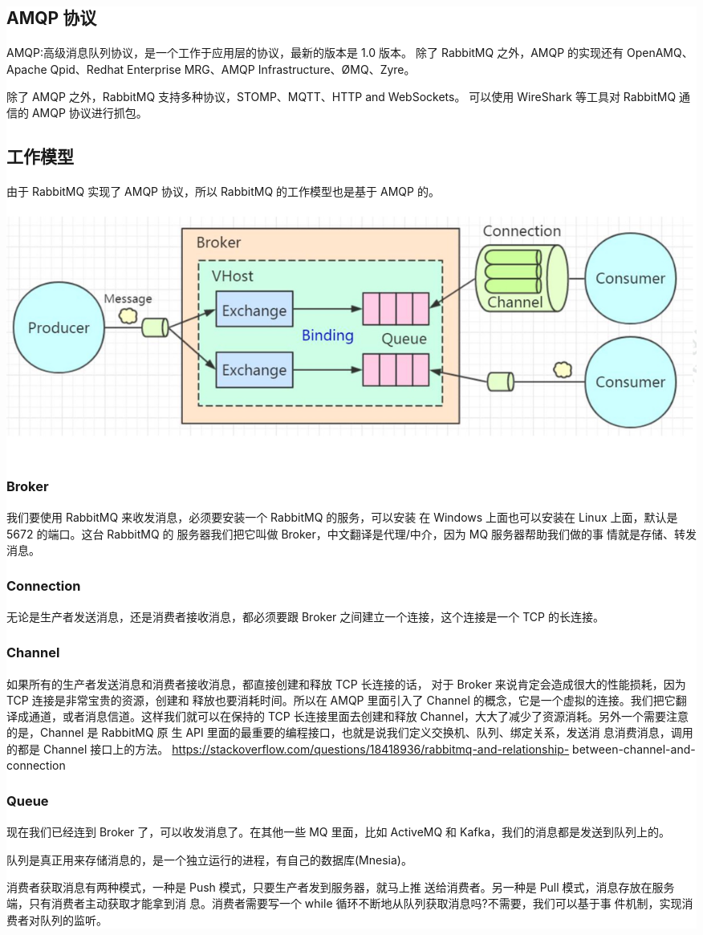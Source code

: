## AMQP 协议

AMQP:高级消息队列协议，是一个工作于应用层的协议，最新的版本是 1.0 版本。
除了 RabbitMQ 之外，AMQP 的实现还有 OpenAMQ、Apache Qpid、Redhat Enterprise MRG、AMQP Infrastructure、ØMQ、Zyre。

除了 AMQP 之外，RabbitMQ 支持多种协议，STOMP、MQTT、HTTP and WebSockets。
可以使用 WireShark 等工具对 RabbitMQ 通信的 AMQP 协议进行抓包。


## 工作模型
由于 RabbitMQ 实现了 AMQP 协议，所以 RabbitMQ 的工作模型也是基于 AMQP 的。

![](/img/rabbitmq/rabbitmq_workmodel.jpg)


### Broker
我们要使用 RabbitMQ 来收发消息，必须要安装一个 RabbitMQ 的服务，可以安装 在 Windows 上面也可以安装在 Linux 上面，默认是 5672 的端口。这台 RabbitMQ 的 服务器我们把它叫做 Broker，中文翻译是代理/中介，因为 MQ 服务器帮助我们做的事 情就是存储、转发消息。


### Connection
无论是生产者发送消息，还是消费者接收消息，都必须要跟 Broker 之间建立一个连接，这个连接是一个 TCP 的长连接。

### Channel
如果所有的生产者发送消息和消费者接收消息，都直接创建和释放 TCP 长连接的话， 对于 Broker 来说肯定会造成很大的性能损耗，因为 TCP 连接是非常宝贵的资源，创建和 释放也要消耗时间。所以在 AMQP 里面引入了 Channel 的概念，它是一个虚拟的连接。我们把它翻译成通道，或者消息信道。这样我们就可以在保持的 TCP 长连接里面去创建和释放 Channel，大大了减少了资源消耗。另外一个需要注意的是，Channel 是 RabbitMQ 原 生 API 里面的最重要的编程接口，也就是说我们定义交换机、队列、绑定关系，发送消 息消费消息，调用的都是 Channel 接口上的方法。
https://stackoverflow.com/questions/18418936/rabbitmq-and-relationship- between-channel-and-connection

### Queue
现在我们已经连到 Broker 了，可以收发消息了。在其他一些 MQ 里面，比如 ActiveMQ 和 Kafka，我们的消息都是发送到队列上的。

队列是真正用来存储消息的，是一个独立运行的进程，有自己的数据库(Mnesia)。

消费者获取消息有两种模式，一种是 Push 模式，只要生产者发到服务器，就马上推 送给消费者。另一种是 Pull 模式，消息存放在服务端，只有消费者主动获取才能拿到消 息。消费者需要写一个 while 循环不断地从队列获取消息吗?不需要，我们可以基于事 件机制，实现消费者对队列的监听。
